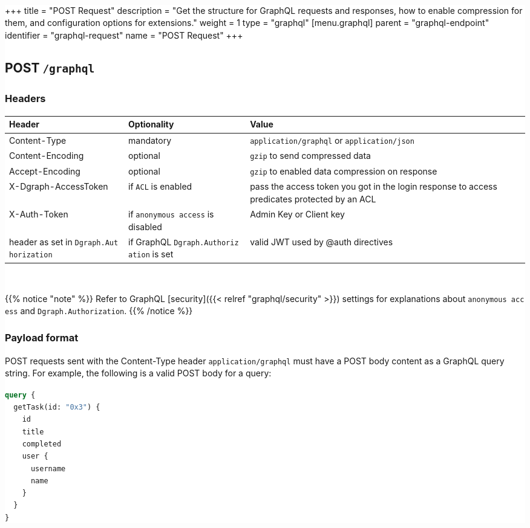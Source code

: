 +++
title = "POST Request"
description = "Get the structure for GraphQL requests and responses, how to enable compression for them, and configuration options for extensions."
weight = 1
type = "graphql"
[menu.graphql]
    parent = "graphql-endpoint"
    identifier = "graphql-request"
    name = "POST Request"
+++

<div class="api">

## POST ``/graphql``

### Headers


<div >

| Header | Optionality | Value |
|:------|:------|:------|
| Content-Type | mandatory | `application/graphql` or `application/json` |
| Content-Encoding  | optional | `gzip` to send compressed data |
| Accept-Encoding  |  optional | `gzip` to enabled data compression on response|
| X-Dgraph-AccessToken | if ``ACL`` is enabled | pass the access token you got in the login response to access predicates protected by an ACL|
| X-Auth-Token | if ``anonymous access`` is disabled |Admin Key or Client key|
| header as set in ``Dgraph.Authorization`` | if GraphQL ``Dgraph.Authorization`` is set | valid JWT used by @auth directives |
</div>
<br>

{{% notice "note" %}}
Refer to GraphQL [security]({{< relref "graphql/security" >}}) settings for explanations about ``anonymous access`` and ``Dgraph.Authorization``.
{{% /notice %}}


### Payload format
POST requests sent with the Content-Type header `application/graphql` must have a POST body content as a GraphQL query string. For example, the following is a valid POST body for a query:

```graphql
query {
  getTask(id: "0x3") {
    id
    title
    completed
    user {
      username
      name
    }
  }
}
```
